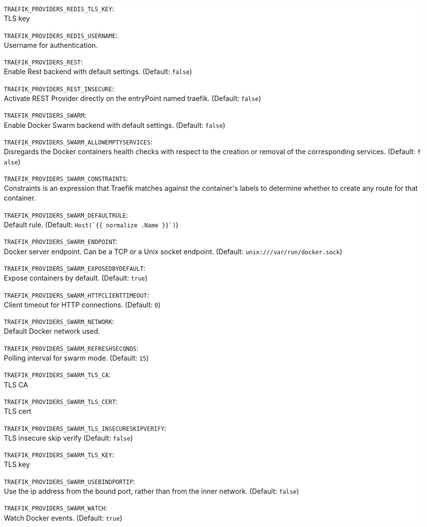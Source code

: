 `TRAEFIK_PROVIDERS_REDIS_TLS_KEY`:  
TLS key

`TRAEFIK_PROVIDERS_REDIS_USERNAME`:  
Username for authentication.

`TRAEFIK_PROVIDERS_REST`:  
Enable Rest backend with default settings. (Default: ```false```)

`TRAEFIK_PROVIDERS_REST_INSECURE`:  
Activate REST Provider directly on the entryPoint named traefik. (Default: ```false```)

`TRAEFIK_PROVIDERS_SWARM`:  
Enable Docker Swarm backend with default settings. (Default: ```false```)

`TRAEFIK_PROVIDERS_SWARM_ALLOWEMPTYSERVICES`:  
Disregards the Docker containers health checks with respect to the creation or removal of the corresponding services. (Default: ```false```)

`TRAEFIK_PROVIDERS_SWARM_CONSTRAINTS`:  
Constraints is an expression that Traefik matches against the container's labels to determine whether to create any route for that container.

`TRAEFIK_PROVIDERS_SWARM_DEFAULTRULE`:  
Default rule. (Default: ```Host(`{{ normalize .Name }}`)```)

`TRAEFIK_PROVIDERS_SWARM_ENDPOINT`:  
Docker server endpoint. Can be a TCP or a Unix socket endpoint. (Default: ```unix:///var/run/docker.sock```)

`TRAEFIK_PROVIDERS_SWARM_EXPOSEDBYDEFAULT`:  
Expose containers by default. (Default: ```true```)

`TRAEFIK_PROVIDERS_SWARM_HTTPCLIENTTIMEOUT`:  
Client timeout for HTTP connections. (Default: ```0```)

`TRAEFIK_PROVIDERS_SWARM_NETWORK`:  
Default Docker network used.

`TRAEFIK_PROVIDERS_SWARM_REFRESHSECONDS`:  
Polling interval for swarm mode. (Default: ```15```)

`TRAEFIK_PROVIDERS_SWARM_TLS_CA`:  
TLS CA

`TRAEFIK_PROVIDERS_SWARM_TLS_CERT`:  
TLS cert

`TRAEFIK_PROVIDERS_SWARM_TLS_INSECURESKIPVERIFY`:  
TLS insecure skip verify (Default: ```false```)

`TRAEFIK_PROVIDERS_SWARM_TLS_KEY`:  
TLS key

`TRAEFIK_PROVIDERS_SWARM_USEBINDPORTIP`:  
Use the ip address from the bound port, rather than from the inner network. (Default: ```false```)

`TRAEFIK_PROVIDERS_SWARM_WATCH`:  
Watch Docker events. (Default: ```true```)
